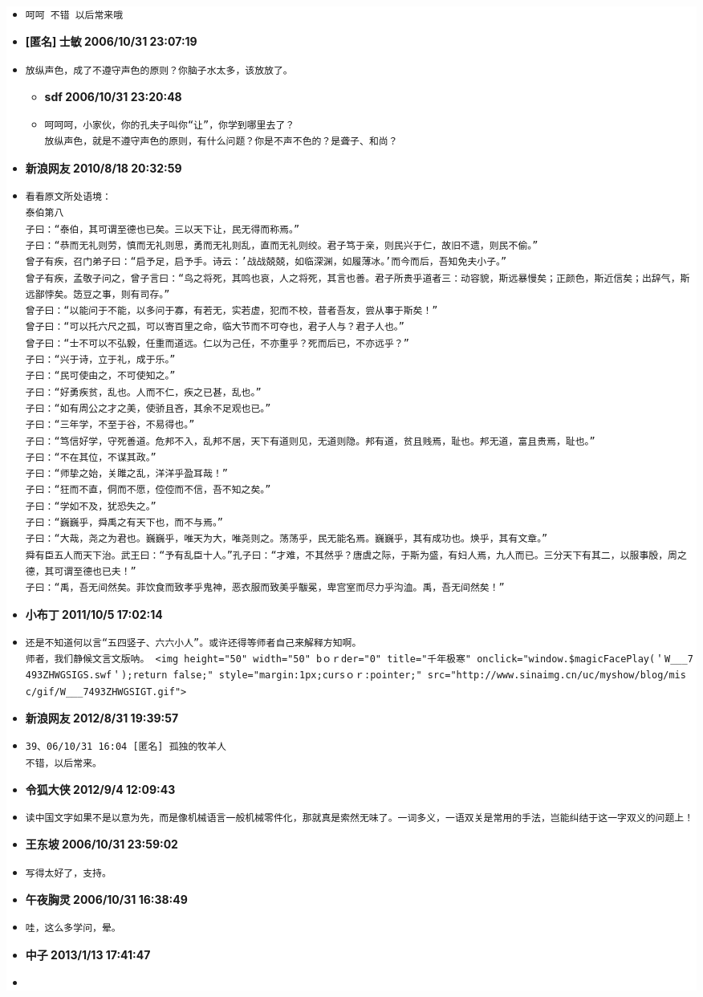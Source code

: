 - ```
  呵呵 不错 以后常来哦
  ```
- **[匿名] 士敏  2006/10/31 23:07:19**
- ```
  放纵声色，成了不遵守声色的原则？你脑子水太多，该放放了。 
  ```
   - **sdf 2006/10/31 23:20:48**
   - ```
     呵呵呵，小家伙，你的孔夫子叫你“让”，你学到哪里去了？
     放纵声色，就是不遵守声色的原则，有什么问题？你是不声不色的？是聋子、和尚？
     ```
- **新浪网友 2010/8/18 20:32:59**
- ```
  看看原文所处语境：
  泰伯第八
  子曰：“泰伯，其可谓至德也已矣。三以天下让，民无得而称焉。”
  子曰：“恭而无礼则劳，慎而无礼则思，勇而无礼则乱，直而无礼则绞。君子笃于亲，则民兴于仁，故旧不遗，则民不偷。”
  曾子有疾，召门弟子曰：“启予足，启予手。诗云：’战战兢兢，如临深渊，如履薄冰。’而今而后，吾知免夫小子。”
  曾子有疾，孟敬子问之，曾子言曰：“鸟之将死，其鸣也哀，人之将死，其言也善。君子所贵乎道者三：动容貌，斯远暴慢矣；正颜色，斯近信矣；出辞气，斯远鄙悖矣。笾豆之事，则有司存。”
  曾子曰：“以能问于不能，以多问于寡，有若无，实若虚，犯而不校，昔者吾友，尝从事于斯矣！”
  曾子曰：“可以托六尺之孤，可以寄百里之命，临大节而不可夺也，君子人与？君子人也。”
  曾子曰：“士不可以不弘毅，任重而道远。仁以为己任，不亦重乎？死而后已，不亦远乎？”
  子曰：“兴于诗，立于礼，成于乐。”
  子曰：“民可使由之，不可使知之。”
  子曰：“好勇疾贫，乱也。人而不仁，疾之已甚，乱也。”
  子曰：“如有周公之才之美，使骄且吝，其余不足观也已。”
  子曰：“三年学，不至于谷，不易得也。”
  子曰：“笃信好学，守死善道。危邦不入，乱邦不居，天下有道则见，无道则隐。邦有道，贫且贱焉，耻也。邦无道，富且贵焉，耻也。”
  子曰：“不在其位，不谋其政。”
  子曰：“师挚之始，关雎之乱，洋洋乎盈耳哉！”
  子曰：“狂而不直，侗而不愿，倥倥而不信，吾不知之矣。”
  子曰：“学如不及，犹恐失之。”
  子曰：“巍巍乎，舜禹之有天下也，而不与焉。”
  子曰：“大哉，尧之为君也。巍巍乎，唯天为大，唯尧则之。荡荡乎，民无能名焉。巍巍乎，其有成功也。焕乎，其有文章。”
  舜有臣五人而天下治。武王曰：“予有乱臣十人。”孔子曰：“才难，不其然乎？唐虞之际，于斯为盛，有妇人焉，九人而已。三分天下有其二，以服事殷，周之德，其可谓至德也已夫！”
  子曰：“禹，吾无间然矣。菲饮食而致孝乎鬼神，恶衣服而致美乎黻冕，卑宫室而尽力乎沟洫。禹，吾无间然矣！”
  ```
- **小布丁 2011/10/5 17:02:14**
- ```
  还是不知道何以言“五四竖子、六六小人”。或许还得等师者自己来解释方知啊。
  师者，我们静候文言文版呐。 <img height="50" width="50" bｏｒder="0" title="千年极寒" onclick="window.$magicFacePlay(＇W___7493ZHWGSIGS.swf＇);return false;" style="margin:1px;cursｏｒ:pointer;" src="http://www.sinaimg.cn/uc/myshow/blog/misc/gif/W___7493ZHWGSIGT.gif">
  ```
- **新浪网友 2012/8/31 19:39:57**
- ```
  39、06/10/31 16:04 [匿名] 孤独的牧羊人
  不错，以后常来。
  ```
- **令狐大侠 2012/9/4 12:09:43**
- ```
  读中国文字如果不是以意为先，而是像机械语言一般机械零件化，那就真是索然无味了。一词多义，一语双关是常用的手法，岂能纠结于这一字双义的问题上！
  ```
- **王东坡 2006/10/31 23:59:02**
- ```
  写得太好了，支持。
  ```
- **午夜胸灵 2006/10/31 16:38:49**
- ```
  哇，这么多学问，晕。
  ```
- **中子 2013/1/13 17:41:47**
- ```